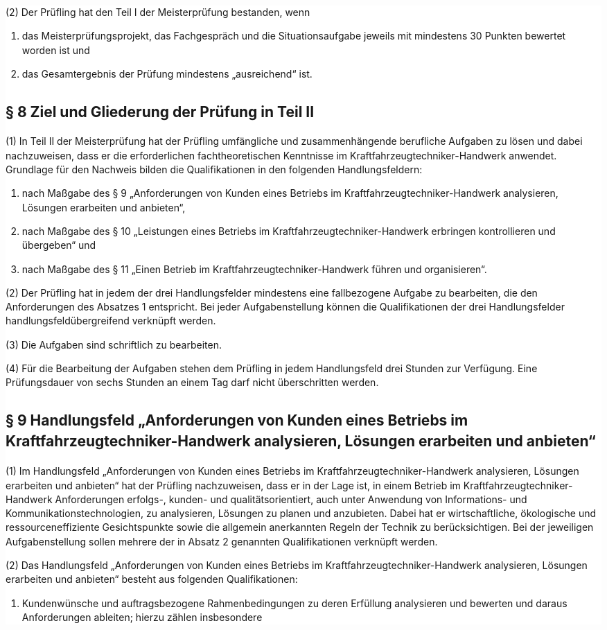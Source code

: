 (2) Der Prüfling hat den Teil I der Meisterprüfung bestanden, wenn

1.  das Meisterprüfungsprojekt, das Fachgespräch und die Situationsaufgabe jeweils mit mindestens 30 Punkten bewertet worden ist und


2.  das Gesamtergebnis der Prüfung mindestens „ausreichend“ ist.





## § 8 Ziel und Gliederung der Prüfung in Teil II

(1) In Teil II der Meisterprüfung hat der Prüfling umfängliche und zusammenhängende berufliche Aufgaben zu lösen und dabei nachzuweisen, dass er die erforderlichen fachtheoretischen Kenntnisse im Kraftfahrzeugtechniker-Handwerk anwendet. Grundlage für den Nachweis bilden die Qualifikationen in den folgenden Handlungsfeldern:

1.  nach Maßgabe des § 9 „Anforderungen von Kunden eines Betriebs im Kraftfahrzeugtechniker-Handwerk analysieren, Lösungen erarbeiten und anbieten“,


2.  nach Maßgabe des § 10 „Leistungen eines Betriebs im Kraftfahrzeugtechniker-Handwerk erbringen kontrollieren und übergeben“ und


3.  nach Maßgabe des § 11 „Einen Betrieb im Kraftfahrzeugtechniker-Handwerk führen und organisieren“.




(2) Der Prüfling hat in jedem der drei Handlungsfelder mindestens eine fallbezogene Aufgabe zu bearbeiten, die den Anforderungen des Absatzes 1 entspricht. Bei jeder Aufgabenstellung können die Qualifikationen der drei Handlungsfelder handlungsfeldübergreifend verknüpft werden.

(3) Die Aufgaben sind schriftlich zu bearbeiten.

(4) Für die Bearbeitung der Aufgaben stehen dem Prüfling in jedem Handlungsfeld drei Stunden zur Verfügung. Eine Prüfungsdauer von sechs Stunden an einem Tag darf nicht überschritten werden.


## § 9 Handlungsfeld „Anforderungen von Kunden eines Betriebs im Kraftfahrzeugtechniker-Handwerk analysieren, Lösungen erarbeiten und anbieten“

(1) Im Handlungsfeld „Anforderungen von Kunden eines Betriebs im Kraftfahrzeugtechniker-Handwerk analysieren, Lösungen erarbeiten und anbieten“ hat der Prüfling nachzuweisen, dass er in der Lage ist, in einem Betrieb im Kraftfahrzeugtechniker-Handwerk Anforderungen erfolgs-, kunden- und qualitätsorientiert, auch unter Anwendung von Informations- und Kommunikationstechnologien, zu analysieren, Lösungen zu planen und anzubieten. Dabei hat er wirtschaftliche, ökologische und ressourceneffiziente Gesichtspunkte sowie die allgemein anerkannten Regeln der Technik zu berücksichtigen. Bei der jeweiligen Aufgabenstellung sollen mehrere der in Absatz 2 genannten Qualifikationen verknüpft werden.

(2) Das Handlungsfeld „Anforderungen von Kunden eines Betriebs im Kraftfahrzeugtechniker-Handwerk analysieren, Lösungen erarbeiten und anbieten“ besteht aus folgenden Qualifikationen:

1.  Kundenwünsche und auftragsbezogene Rahmenbedingungen zu deren Erfüllung analysieren und bewerten und daraus Anforderungen ableiten; hierzu zählen insbesondere
